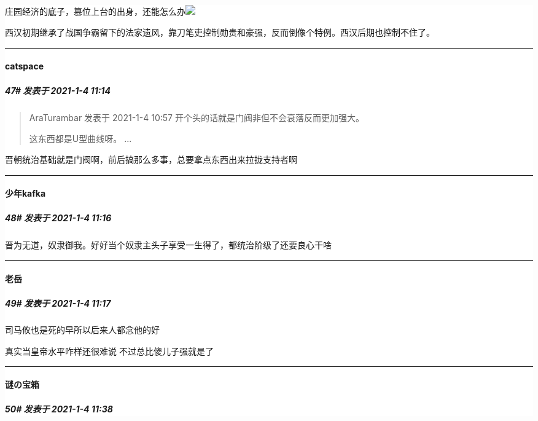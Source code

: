 


庄园经济的底子，篡位上台的出身，还能怎么办<img src="https://static.saraba1st.com/image/smiley/face2017/067.png" referrerpolicy="no-referrer">


西汉初期继承了战国争霸留下的法家遗风，靠刀笔吏控制勋贵和豪强，反而倒像个特例。西汉后期也控制不住了。







*****

####  catspace  
##### 47#       发表于 2021-1-4 11:14



<blockquote>AraTurambar 发表于 2021-1-4 10:57
开个头的话就是门阀非但不会衰落反而更加强大。


这东西都是U型曲线呀。 ...</blockquote>
晋朝统治基础就是门阀啊，前后搞那么多事，总要拿点东西出来拉拢支持者啊







*****

####  少年kafka  
##### 48#       发表于 2021-1-4 11:16




晋为无道，奴隶御我。好好当个奴隶主头子享受一生得了，都统治阶级了还要良心干啥







*****

####  老岳  
##### 49#       发表于 2021-1-4 11:17




司马攸也是死的早所以后来人都念他的好

真实当皇帝水平咋样还很难说 不过总比傻儿子强就是了







*****

####  谜の宝箱  
##### 50#       发表于 2021-1-4 11:38

